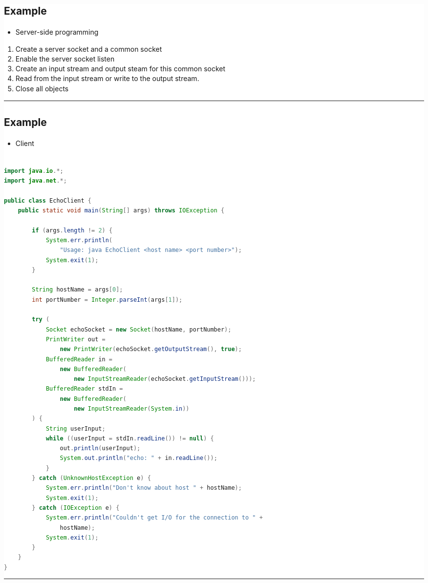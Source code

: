 
## Example

- Server-side programming

1. Create a server socket and a common socket
2. Enable the server socket listen
3. Create an input stream and output steam for this common socket
4. Read from the input stream or write to the output stream.
5. Close all objects

---

## Example

- Client

```java

import java.io.*;
import java.net.*;

public class EchoClient {
    public static void main(String[] args) throws IOException {
        
        if (args.length != 2) {
            System.err.println(
                "Usage: java EchoClient <host name> <port number>");
            System.exit(1);
        }

        String hostName = args[0];
        int portNumber = Integer.parseInt(args[1]);

        try (
            Socket echoSocket = new Socket(hostName, portNumber);
            PrintWriter out =
                new PrintWriter(echoSocket.getOutputStream(), true);
            BufferedReader in =
                new BufferedReader(
                    new InputStreamReader(echoSocket.getInputStream()));
            BufferedReader stdIn =
                new BufferedReader(
                    new InputStreamReader(System.in))
        ) {
            String userInput;
            while ((userInput = stdIn.readLine()) != null) {
                out.println(userInput);
                System.out.println("echo: " + in.readLine());
            }
        } catch (UnknownHostException e) {
            System.err.println("Don't know about host " + hostName);
            System.exit(1);
        } catch (IOException e) {
            System.err.println("Couldn't get I/O for the connection to " +
                hostName);
            System.exit(1);
        } 
    }
}

```

---